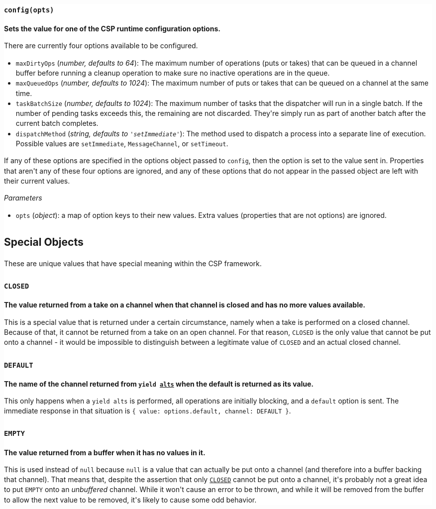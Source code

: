 ### <a name="config"></a> `config(opts)`

**Sets the value for one of the CSP runtime configuration options.**

There are currently four options available to be configured.

- `maxDirtyOps` (*number, defaults to 64*): The maximum number of operations (puts or takes) that can be queued in a channel buffer before running a cleanup operation to make sure no inactive operations are in the queue.
- `maxQueuedOps` (*number, defaults to 1024*): The maximum number of puts or takes that can be queued on a channel at the same time.
- `taskBatchSize` (*number, defaults to 1024*): The maximum number of tasks that the dispatcher will run in a single batch. If the number of pending tasks exceeds this, the remaining are not discarded. They're simply run as part of another batch after the current batch completes.
- `dispatchMethod` (*string, defaults to `'setImmediate'`*): The method used to dispatch a process into a separate line of execution. Possible values are `setImmediate`, `MessageChannel`, or `setTimeout`.

If any of these options are specified in the options object passed to `config`, then the option is set to the value sent in. Properties that aren't any of these four options are ignored, and any of these options that do not appear in the passed object are left with their current values.

*Parameters*

- `opts` (*object*): a map of option keys to their new values. Extra values (properties that are not options) are ignored.

## Special Objects

These are unique values that have special meaning within the CSP framework.

### <a name="closed"></a> `CLOSED`

**The value returned from a take on a channel when that channel is closed and has no more values available.**

This is a special value that is returned under a certain circumstance, namely when a take is performed on a closed channel. Because of that, it cannot be returned from a take on an open channel. For that reason, `CLOSED` is the only value that cannot be put onto a channel - it would be impossible to distinguish between a legitimate value of `CLOSED` and an actual closed channel.

### <a name="default"></a> `DEFAULT`

**The name of the channel returned from `yield `[`alts`](core.md#alts) when the default is returned as its value.**

This only happens when a `yield alts` is performed, all operations are initially blocking, and a `default` option is sent. The immediate response in that situation is `{ value: options.default, channel: DEFAULT }`.

### <a name="empty"></a> `EMPTY`

**The value returned from a buffer when it has no values in it.**

This is used instead of `null` because `null` is a value that can actually be put onto a channel (and therefore into a buffer backing that channel). That means that, despite the assertion that only [`CLOSED`](#closed) cannot be put onto a channel, it's probably not a great idea to put `EMPTY` onto an *unbuffered* channel. While it won't cause an error to be thrown, and while it will be removed from the buffer to allow the next value to be removed, it's likely to cause some odd behavior.
